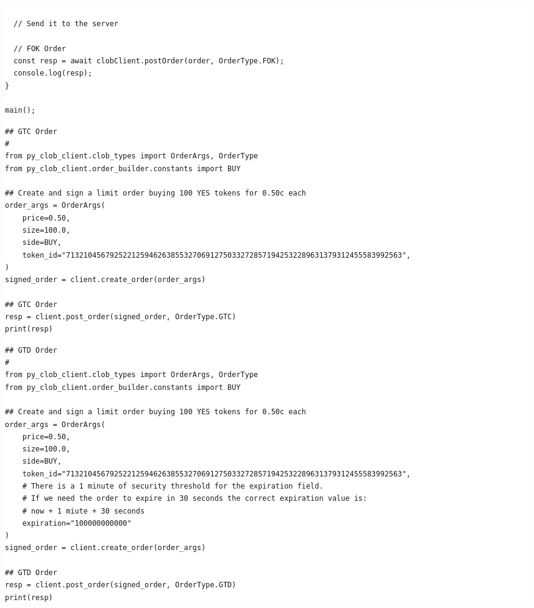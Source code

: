 ```

  // Send it to the server

  // FOK Order
  const resp = await clobClient.postOrder(order, OrderType.FOK);
  console.log(resp);
}

main();
```

```
## GTC Order
#
from py_clob_client.clob_types import OrderArgs, OrderType
from py_clob_client.order_builder.constants import BUY

## Create and sign a limit order buying 100 YES tokens for 0.50c each
order_args = OrderArgs(
    price=0.50,
    size=100.0,
    side=BUY,
    token_id="71321045679252212594626385532706912750332728571942532289631379312455583992563",
)
signed_order = client.create_order(order_args)

## GTC Order
resp = client.post_order(signed_order, OrderType.GTC)
print(resp)
```

```
## GTD Order
#
from py_clob_client.clob_types import OrderArgs, OrderType
from py_clob_client.order_builder.constants import BUY

## Create and sign a limit order buying 100 YES tokens for 0.50c each
order_args = OrderArgs(
    price=0.50,
    size=100.0,
    side=BUY,
    token_id="71321045679252212594626385532706912750332728571942532289631379312455583992563",
    # There is a 1 minute of security threshold for the expiration field.
    # If we need the order to expire in 30 seconds the correct expiration value is:
    # now + 1 miute + 30 seconds
    expiration="100000000000"
)
signed_order = client.create_order(order_args)

## GTD Order
resp = client.post_order(signed_order, OrderType.GTD)
print(resp)
```
